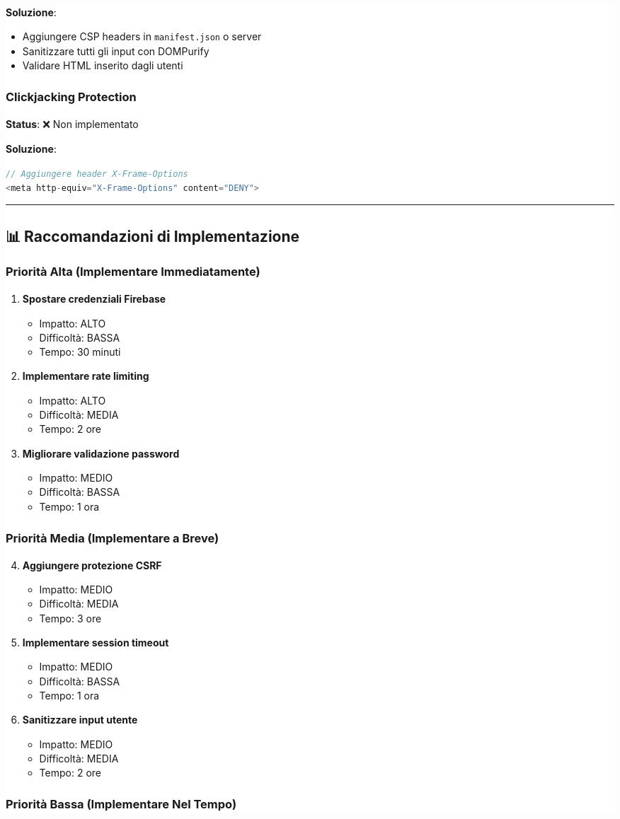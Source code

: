 **Soluzione**:
- Aggiungere CSP headers in `manifest.json` o server
- Sanitizzare tutti gli input con DOMPurify
- Validare HTML inserito dagli utenti

### Clickjacking Protection
**Status**: ❌ Non implementato

**Soluzione**:
```javascript
// Aggiungere header X-Frame-Options
<meta http-equiv="X-Frame-Options" content="DENY">
```

---

## 📊 Raccomandazioni di Implementazione

### Priorità Alta (Implementare Immediatamente)

1. **Spostare credenziali Firebase**
   - Impatto: ALTO
   - Difficoltà: BASSA
   - Tempo: 30 minuti

2. **Implementare rate limiting**
   - Impatto: ALTO
   - Difficoltà: MEDIA
   - Tempo: 2 ore

3. **Migliorare validazione password**
   - Impatto: MEDIO
   - Difficoltà: BASSA
   - Tempo: 1 ora

### Priorità Media (Implementare a Breve)

4. **Aggiungere protezione CSRF**
   - Impatto: MEDIO
   - Difficoltà: MEDIA
   - Tempo: 3 ore

5. **Implementare session timeout**
   - Impatto: MEDIO
   - Difficoltà: BASSA
   - Tempo: 1 ora

6. **Sanitizzare input utente**
   - Impatto: MEDIO
   - Difficoltà: MEDIA
   - Tempo: 2 ore

### Priorità Bassa (Implementare Nel Tempo)
